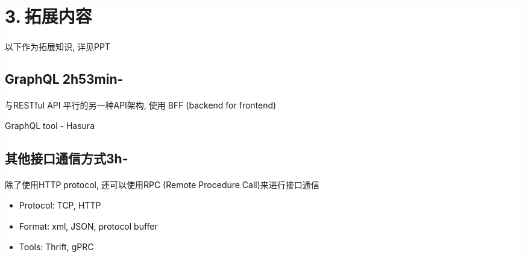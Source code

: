 



# 3. 拓展内容

以下作为拓展知识, 详见PPT

## GraphQL 2h53min-

与RESTful API 平行的另一种API架构, 使用 BFF (backend for frontend)



GraphQL tool - Hasura



## 其他接口通信方式3h-

除了使用HTTP protocol,  还可以使用RPC (Remote Procedure Call)来进行接口通信

+ Protocol: TCP, HTTP 

+ Format: xml, JSON, protocol buffer

+ Tools: Thrift, gPRC









## 

















